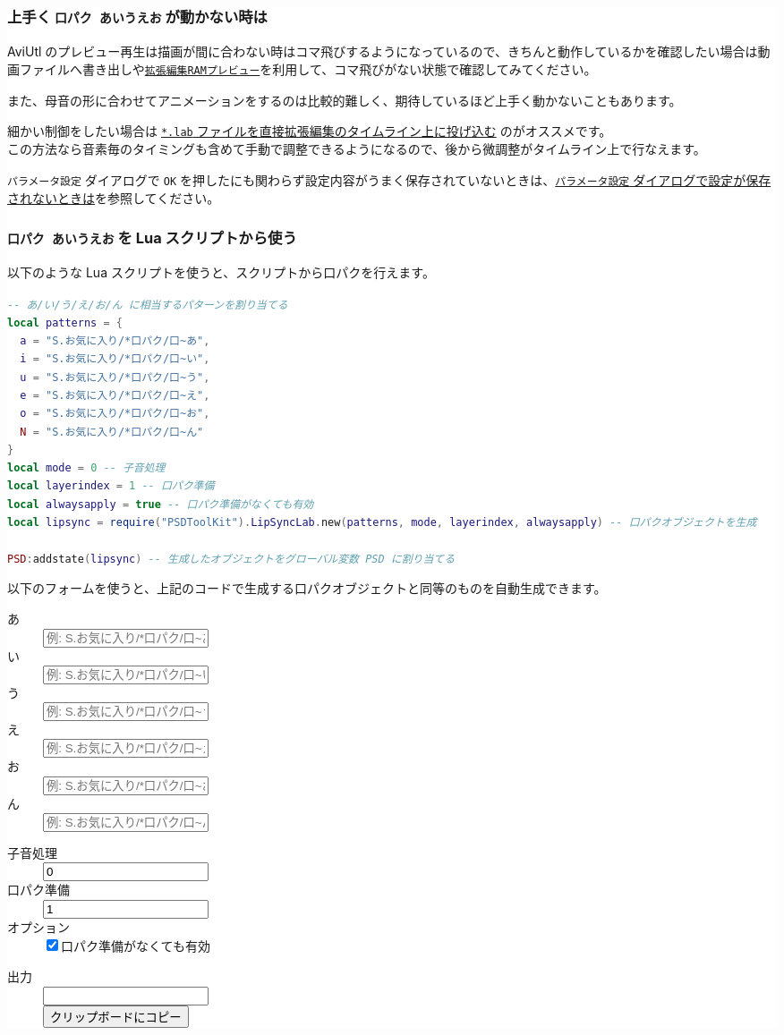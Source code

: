 ### 上手く `口パク あいうえお` が動かない時は

AviUtl のプレビュー再生は描画が間に合わない時はコマ飛びするようになっているので、きちんと動作しているかを確認したい場合は動画ファイルへ書き出しや[`拡張編集RAMプレビュー`](preview.md#拡張編集RAMプレビュー)を利用して、コマ飛びがない状態で確認してみてください。

また、母音の形に合わせてアニメーションをするのは比較的難しく、期待しているほど上手く動かないこともあります。

細かい制御をしたい場合は [`*.lab` ファイルを直接拡張編集のタイムライン上に投げ込む](audio.md#*.lab_ファイルのもうひとつの使い方) のがオススメです。  
この方法なら音素毎のタイミングも含めて手動で調整できるようになるので、後から微調整がタイムライン上で行なえます。

`パラメータ設定` ダイアログで `OK` を押したにも関わらず設定内容がうまく保存されていないときは、[`パラメータ設定` ダイアログで設定が保存されないときは](#パラメータ設定_ダイアログで設定が保存されないときは)を参照してください。

### `口パク あいうえお` を Lua スクリプトから使う

以下のような Lua スクリプトを使うと、スクリプトから口パクを行えます。

```lua
-- あ/い/う/え/お/ん に相当するパターンを割り当てる
local patterns = {
  a = "S.お気に入り/*口パク/口~あ",
  i = "S.お気に入り/*口パク/口~い",
  u = "S.お気に入り/*口パク/口~う",
  e = "S.お気に入り/*口パク/口~え",
  o = "S.お気に入り/*口パク/口~お",
  N = "S.お気に入り/*口パク/口~ん"
}
local mode = 0 -- 子音処理
local layerindex = 1 -- 口パク準備
local alwaysapply = true -- 口パク準備がなくても有効
local lipsync = require("PSDToolKit").LipSyncLab.new(patterns, mode, layerindex, alwaysapply) -- 口パクオブジェクトを生成

PSD:addstate(lipsync) -- 生成したオブジェクトをグローバル変数 PSD に割り当てる
```

以下のフォームを使うと、上記のコードで生成する口パクオブジェクトと同等のものを自動生成できます。

<form id="lipsynclab-builder" class="ptk-script-builder">
<dl>
<dt>あ</dt><dd><input type="text" name="a" autocomplete="off" placeholder="例: S.お気に入り/*口パク/口~あ"></dd>
<dt>い</dt><dd><input type="text" name="i" autocomplete="off" placeholder="例: S.お気に入り/*口パク/口~い"></dd>
<dt>う</dt><dd><input type="text" name="u" autocomplete="off" placeholder="例: S.お気に入り/*口パク/口~う"></dd>
<dt>え</dt><dd><input type="text" name="e" autocomplete="off" placeholder="例: S.お気に入り/*口パク/口~え"></dd>
<dt>お</dt><dd><input type="text" name="o" autocomplete="off" placeholder="例: S.お気に入り/*口パク/口~お"></dd>
<dt>ん</dt><dd><input type="text" name="N" autocomplete="off" placeholder="例: S.お気に入り/*口パク/口~ん"></dd>
</dl>
<dl>
<dt>子音処理</dt><dd><input type="text" name="mode" autocomplete="off" value="0" placeholder="例: 0"></dd>
<dt>口パク準備</dt><dd><input type="text" name="layerindex" autocomplete="off" value="1" placeholder="例: 1"></dd>
<dt>オプション</dt><dd><label><input type="checkbox" name="alwaysapply" autocomplete="off" value="1" checked="checked">口パク準備がなくても有効</label></dd>
</dl>
<dl>
<dt>出力</dt><dd><input type="text" name="output" value="" readonly="readonly"></dd><dd><button type="button" name="copy">クリップボードにコピー</button></dd>
</dl>
</form>
